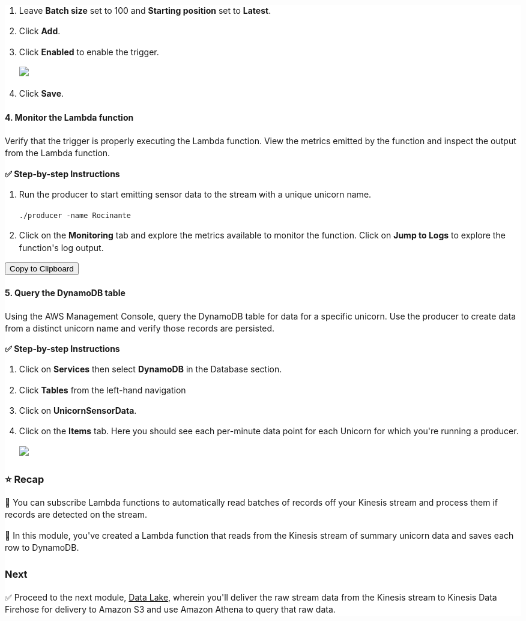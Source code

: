 1. Leave **Batch size** set to 100 and **Starting position** set to **Latest**.

1. Click **Add**.

1. Click **Enabled** to enable the trigger.

    ![](./images/stream-processing-trigger-enabled.png)

1. Click **Save**.

#### 4. Monitor the Lambda function

Verify that the trigger is properly executing the Lambda function. View the
metrics emitted by the function and inspect the output from the Lambda
function.

**:white_check_mark: Step-by-step Instructions**

1. Run the producer to start emitting sensor data to the stream with a unique
   unicorn name.

    ```console
    ./producer -name Rocinante
    ```

1. Click on the **Monitoring** tab and explore the metrics available to monitor
   the function. Click on **Jump to Logs** to explore the function's log output.

<button class="btn btn-outline-primary copy">Copy to Clipboard</button>

#### 5. Query the DynamoDB table

Using the AWS Management Console, query the DynamoDB table for data for a
specific unicorn. Use the producer to create data from a distinct unicorn name
and verify those records are persisted.

**:white_check_mark: Step-by-step Instructions**

1. Click on **Services** then select **DynamoDB** in the Database section.

1. Click **Tables** from the left-hand navigation

1. Click on **UnicornSensorData**.

1. Click on the **Items** tab. Here you should see each per-minute data point
   for each Unicorn for which you're running a producer.

    ![](images/stream-processing-dynamodb-items.png)

### :star: Recap

:key: You can subscribe Lambda functions to automatically read batches of
records off your Kinesis stream and process them if records are detected on the
stream.

:wrench: In this module, you've created a Lambda function that reads from the
Kinesis stream of summary unicorn data and saves each row to DynamoDB.

### Next

:white_check_mark: Proceed to the next module, [Data Lake][data-lake], wherein
you'll deliver the raw stream data from the Kinesis stream to Kinesis Data
Firehose for delivery to Amazon S3 and use Amazon Athena to query that raw data.

[data-lake]: data-lake.html
